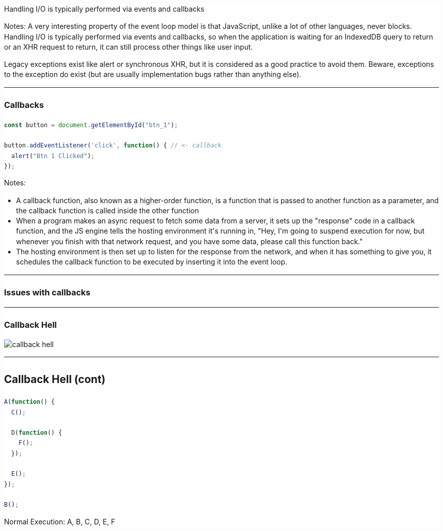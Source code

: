 Handling I/O is typically performed via events and callbacks

Notes:
A very interesting property of the event loop model is that JavaScript, unlike a lot of other languages, never blocks. Handling I/O is typically performed via events and callbacks, so when the application is waiting for an IndexedDB query to return or an XHR request to return, it can still process other things like user input.

Legacy exceptions exist like alert or synchronous XHR, but it is considered as a good practice to avoid them. Beware, exceptions to the exception do exist (but are usually implementation bugs rather than anything else).

---

### Callbacks

```javascript
const button = document.getElementById("btn_1");

button.addEventListener('click', function() { // <- callback
  alert("Btn 1 Clicked");
});
```

Notes:

* A callback function, also known as a higher-order function, is a function that is passed to another function as a parameter, and the callback function is called inside the other function
* When a program makes an async request to fetch some data from a server, it sets up the "response" code in a callback function, and the JS engine tells the hosting environment it's running in, "Hey, I'm going to suspend execution for now, but whenever you finish with that network request, and you have some data, please call this function back."
* The hosting environment is then set up to listen for the response from the network, and when it has something to give you, it schedules the callback function to be executed by inserting it into the event loop.

----

### Issues with callbacks

----

### Callback Hell

![callback hell](http://blog.mclain.ca/assets/images/callbackhell.png)

----

## Callback Hell (cont)

```javascript
A(function() {
  C();

  D(function() {
    F();
  });

  E();
});

B();
```
Normal Execution: A, B, C, D, E, F 
